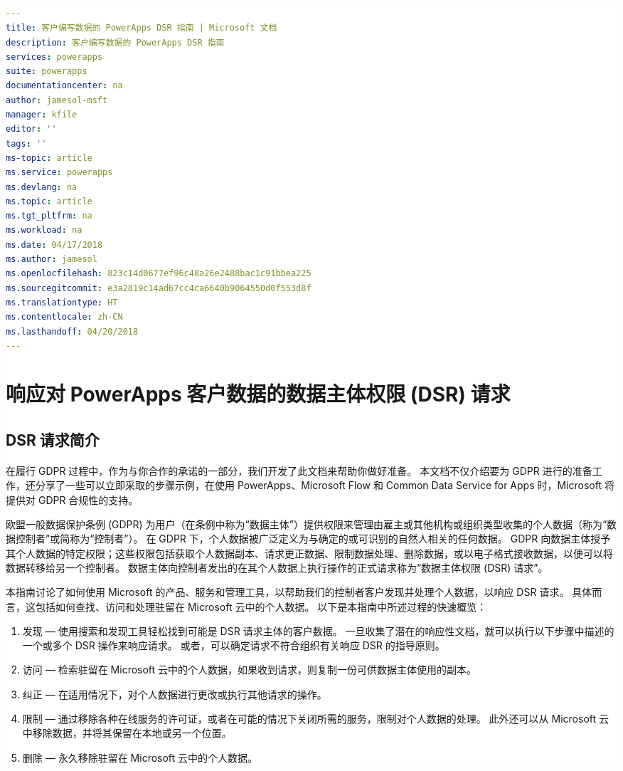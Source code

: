```yaml
---
title: 客户编写数据的 PowerApps DSR 指南 | Microsoft 文档
description: 客户编写数据的 PowerApps DSR 指南
services: powerapps
suite: powerapps
documentationcenter: na
author: jamesol-msft
manager: kfile
editor: ''
tags: ''
ms-topic: article
ms.service: powerapps
ms.devlang: na
ms.topic: article
ms.tgt_pltfrm: na
ms.workload: na
ms.date: 04/17/2018
ms.author: jamesol
ms.openlocfilehash: 823c14d0677ef96c48a26e2488bac1c91bbea225
ms.sourcegitcommit: e3a2819c14ad67cc4ca6640b9064550d0f553d8f
ms.translationtype: HT
ms.contentlocale: zh-CN
ms.lasthandoff: 04/20/2018
---
```

# <a name="responding-to-data-subject-rights-dsr-requests-for-powerapps-customer-data"></a>响应对 PowerApps 客户数据的数据主体权限 (DSR) 请求

## <a name="introduction-to-dsr-requests"></a>DSR 请求简介
在履行 GDPR 过程中，作为与你合作的承诺的一部分，我们开发了此文档来帮助你做好准备。 本文档不仅介绍要为 GDPR 进行的准备工作，还分享了一些可以立即采取的步骤示例，在使用 PowerApps、Microsoft Flow 和 Common Data Service for Apps 时，Microsoft 将提供对 GDPR 合规性的支持。

欧盟一般数据保护条例 (GDPR) 为用户（在条例中称为“数据主体”）提供权限来管理由雇主或其他机构或组织类型收集的个人数据（称为“数据控制者”或简称为“控制者”）。 在 GDPR 下，个人数据被广泛定义为与确定的或可识别的自然人相关的任何数据。 GDPR 向数据主体授予其个人数据的特定权限；这些权限包括获取个人数据副本、请求更正数据、限制数据处理、删除数据，或以电子格式接收数据，以便可以将数据转移给另一个控制者。 数据主体向控制者发出的在其个人数据上执行操作的正式请求称为“数据主体权限 (DSR) 请求”。

本指南讨论了如何使用 Microsoft 的产品、服务和管理工具，以帮助我们的控制者客户发现并处理个人数据，以响应 DSR 请求。 具体而言，这包括如何查找、访问和处理驻留在 Microsoft 云中的个人数据。 以下是本指南中所述过程的快速概览：

1. 发现 — 使用搜索和发现工具轻松找到可能是 DSR 请求主体的客户数据。 一旦收集了潜在的响应性文档，就可以执行以下步骤中描述的一个或多个 DSR 操作来响应请求。 或者，可以确定请求不符合组织有关响应 DSR 的指导原则。

1. 访问 — 检索驻留在 Microsoft 云中的个人数据，如果收到请求，则复制一份可供数据主体使用的副本。

1. 纠正 — 在适用情况下，对个人数据进行更改或执行其他请求的操作。

1. 限制 — 通过移除各种在线服务的许可证，或者在可能的情况下关闭所需的服务，限制对个人数据的处理。 此外还可以从 Microsoft 云中移除数据，并将其保留在本地或另一个位置。

5. 删除 — 永久移除驻留在 Microsoft 云中的个人数据。
